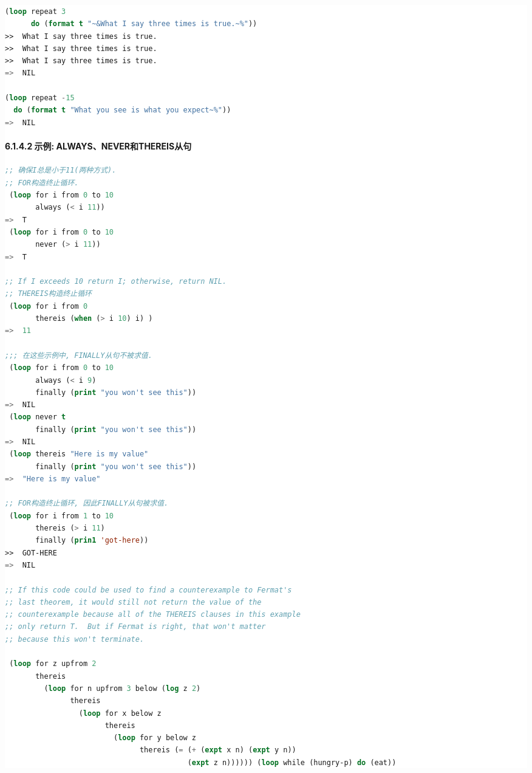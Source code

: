 ``` lisp
(loop repeat 3
      do (format t "~&What I say three times is true.~%"))
>>  What I say three times is true.
>>  What I say three times is true.
>>  What I say three times is true.
=>  NIL

(loop repeat -15
  do (format t "What you see is what you expect~%"))
=>  NIL
```

#### 6.1.4.2 示例: ALWAYS、NEVER和THEREIS从句

``` lisp
;; 确保I总是小于11(两种方式).
;; FOR构造终止循环.
 (loop for i from 0 to 10
       always (< i 11))
=>  T
 (loop for i from 0 to 10
       never (> i 11))
=>  T

;; If I exceeds 10 return I; otherwise, return NIL.
;; THEREIS构造终止循环
 (loop for i from 0
       thereis (when (> i 10) i) )
=>  11

;;; 在这些示例中, FINALLY从句不被求值.
 (loop for i from 0 to 10
       always (< i 9)
       finally (print "you won't see this"))
=>  NIL
 (loop never t
       finally (print "you won't see this"))
=>  NIL
 (loop thereis "Here is my value"
       finally (print "you won't see this"))
=>  "Here is my value"

;; FOR构造终止循环, 因此FINALLY从句被求值.
 (loop for i from 1 to 10
       thereis (> i 11)
       finally (prin1 'got-here))
>>  GOT-HERE
=>  NIL

;; If this code could be used to find a counterexample to Fermat's
;; last theorem, it would still not return the value of the
;; counterexample because all of the THEREIS clauses in this example
;; only return T.  But if Fermat is right, that won't matter
;; because this won't terminate.

 (loop for z upfrom 2
       thereis
         (loop for n upfrom 3 below (log z 2)
               thereis
                 (loop for x below z
                       thereis
                         (loop for y below z
                               thereis (= (+ (expt x n) (expt y n))
                                          (expt z n)))))) (loop while (hungry-p) do (eat))
```
